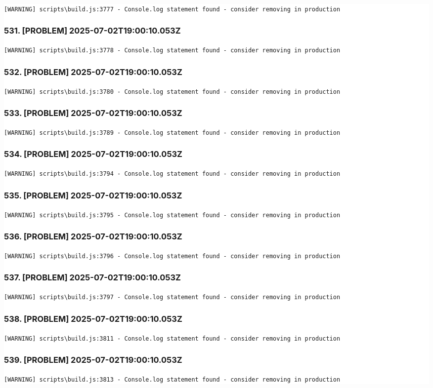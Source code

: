 ```
[WARNING] scripts\build.js:3777 - Console.log statement found - consider removing in production
```

### 531. [PROBLEM] 2025-07-02T19:00:10.053Z

```
[WARNING] scripts\build.js:3778 - Console.log statement found - consider removing in production
```

### 532. [PROBLEM] 2025-07-02T19:00:10.053Z

```
[WARNING] scripts\build.js:3780 - Console.log statement found - consider removing in production
```

### 533. [PROBLEM] 2025-07-02T19:00:10.053Z

```
[WARNING] scripts\build.js:3789 - Console.log statement found - consider removing in production
```

### 534. [PROBLEM] 2025-07-02T19:00:10.053Z

```
[WARNING] scripts\build.js:3794 - Console.log statement found - consider removing in production
```

### 535. [PROBLEM] 2025-07-02T19:00:10.053Z

```
[WARNING] scripts\build.js:3795 - Console.log statement found - consider removing in production
```

### 536. [PROBLEM] 2025-07-02T19:00:10.053Z

```
[WARNING] scripts\build.js:3796 - Console.log statement found - consider removing in production
```

### 537. [PROBLEM] 2025-07-02T19:00:10.053Z

```
[WARNING] scripts\build.js:3797 - Console.log statement found - consider removing in production
```

### 538. [PROBLEM] 2025-07-02T19:00:10.053Z

```
[WARNING] scripts\build.js:3811 - Console.log statement found - consider removing in production
```

### 539. [PROBLEM] 2025-07-02T19:00:10.053Z

```
[WARNING] scripts\build.js:3813 - Console.log statement found - consider removing in production
```
